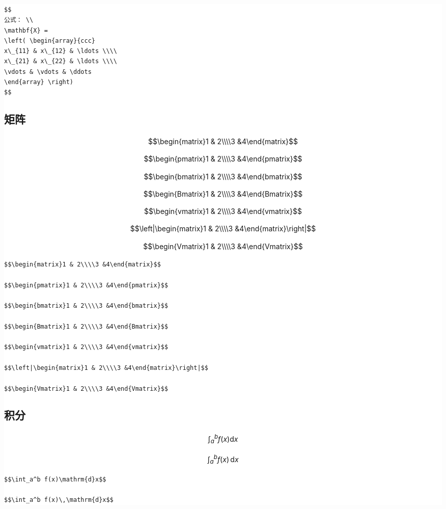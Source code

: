 ```
$$
公式： \\
\mathbf{X} =
\left( \begin{array}{ccc}
x\_{11} & x\_{12} & \ldots \\\\
x\_{21} & x\_{22} & \ldots \\\\
\vdots & \vdots & \ddots
\end{array} \right)
$$
```

## 矩阵

$$\begin{matrix}1 & 2\\\\3 &4\end{matrix}$$

$$\begin{pmatrix}1 & 2\\\\3 &4\end{pmatrix}$$

$$\begin{bmatrix}1 & 2\\\\3 &4\end{bmatrix}$$

$$\begin{Bmatrix}1 & 2\\\\3 &4\end{Bmatrix}$$

$$\begin{vmatrix}1 & 2\\\\3 &4\end{vmatrix}$$

$$\left|\begin{matrix}1 & 2\\\\3 &4\end{matrix}\right|$$

$$\begin{Vmatrix}1 & 2\\\\3 &4\end{Vmatrix}$$

```
$$\begin{matrix}1 & 2\\\\3 &4\end{matrix}$$

$$\begin{pmatrix}1 & 2\\\\3 &4\end{pmatrix}$$

$$\begin{bmatrix}1 & 2\\\\3 &4\end{bmatrix}$$

$$\begin{Bmatrix}1 & 2\\\\3 &4\end{Bmatrix}$$

$$\begin{vmatrix}1 & 2\\\\3 &4\end{vmatrix}$$

$$\left|\begin{matrix}1 & 2\\\\3 &4\end{matrix}\right|$$

$$\begin{Vmatrix}1 & 2\\\\3 &4\end{Vmatrix}$$
```

## 积分

$$\int_a^b f(x)\mathrm{d}x$$

$$\int_a^b f(x)\,\mathrm{d}x$$

```
$$\int_a^b f(x)\mathrm{d}x$$

$$\int_a^b f(x)\,\mathrm{d}x$$
```
